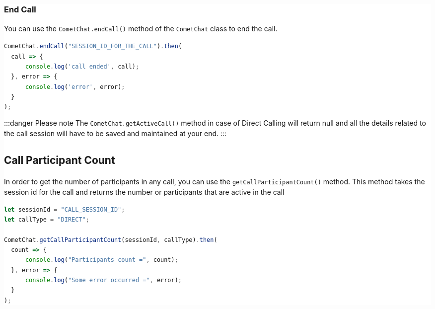

### End Call

You can use the `CometChat.endCall()` method of the `CometChat` class to end the call.


<Tabs>
<TabItem value="End Call" label="End Call">

  ```javascript
CometChat.endCall("SESSION_ID_FOR_THE_CALL").then(
	call => {
		console.log('call ended', call);
	}, error => {
		console.log('error', error);
	}
);
  ```
</TabItem>
</Tabs>




:::danger Please note
  The `CometChat.getActiveCall()` method in case of Direct Calling will return null and all the details related to the call session will have to be saved and maintained at your end.
:::

## Call Participant Count

In order to get the number of participants in any call, you can use the `getCallParticipantCount()` method. This method takes the session id for the call and returns the number or participants that are active in the call


<Tabs>
<TabItem value="Call Participant Count" label="Call Participant Count">

  ```javascript
let sessionId = "CALL_SESSION_ID";
let callType = "DIRECT";

CometChat.getCallParticipantCount(sessionId, callType).then(
	count => {
		console.log("Participants count =", count);
	}, error => {
		console.log("Some error occurred =", error);
	}
);
  ```
</TabItem>
</Tabs>